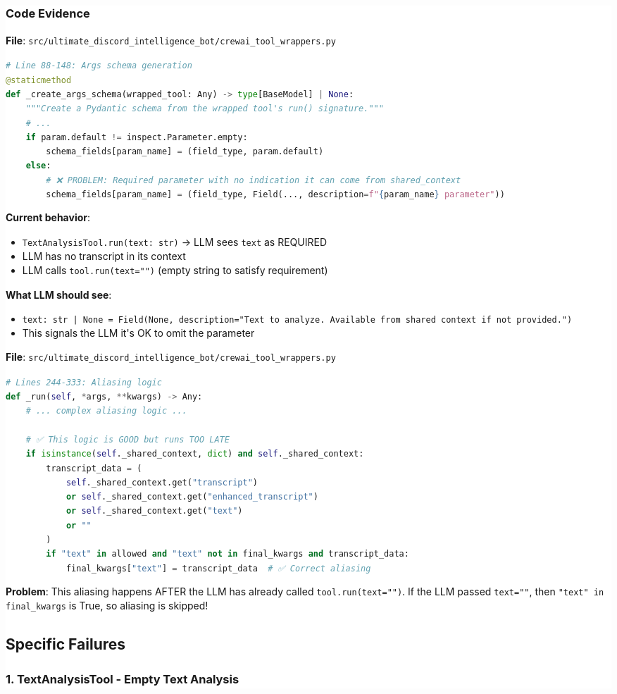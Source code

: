 ### Code Evidence

**File**: `src/ultimate_discord_intelligence_bot/crewai_tool_wrappers.py`

```python
# Line 88-148: Args schema generation
@staticmethod
def _create_args_schema(wrapped_tool: Any) -> type[BaseModel] | None:
    """Create a Pydantic schema from the wrapped tool's run() signature."""
    # ...
    if param.default != inspect.Parameter.empty:
        schema_fields[param_name] = (field_type, param.default)
    else:
        # ❌ PROBLEM: Required parameter with no indication it can come from shared_context
        schema_fields[param_name] = (field_type, Field(..., description=f"{param_name} parameter"))
```

**Current behavior**:

- `TextAnalysisTool.run(text: str)` → LLM sees `text` as REQUIRED
- LLM has no transcript in its context
- LLM calls `tool.run(text="")` (empty string to satisfy requirement)

**What LLM should see**:

- `text: str | None = Field(None, description="Text to analyze. Available from shared context if not provided.")`
- This signals the LLM it's OK to omit the parameter

**File**: `src/ultimate_discord_intelligence_bot/crewai_tool_wrappers.py`

```python
# Lines 244-333: Aliasing logic
def _run(self, *args, **kwargs) -> Any:
    # ... complex aliasing logic ...
    
    # ✅ This logic is GOOD but runs TOO LATE
    if isinstance(self._shared_context, dict) and self._shared_context:
        transcript_data = (
            self._shared_context.get("transcript")
            or self._shared_context.get("enhanced_transcript")
            or self._shared_context.get("text")
            or ""
        )
        if "text" in allowed and "text" not in final_kwargs and transcript_data:
            final_kwargs["text"] = transcript_data  # ✅ Correct aliasing
```

**Problem**: This aliasing happens AFTER the LLM has already called `tool.run(text="")`. If the LLM passed `text=""`, then `"text" in final_kwargs` is True, so aliasing is skipped!

## Specific Failures

### 1. TextAnalysisTool - Empty Text Analysis
